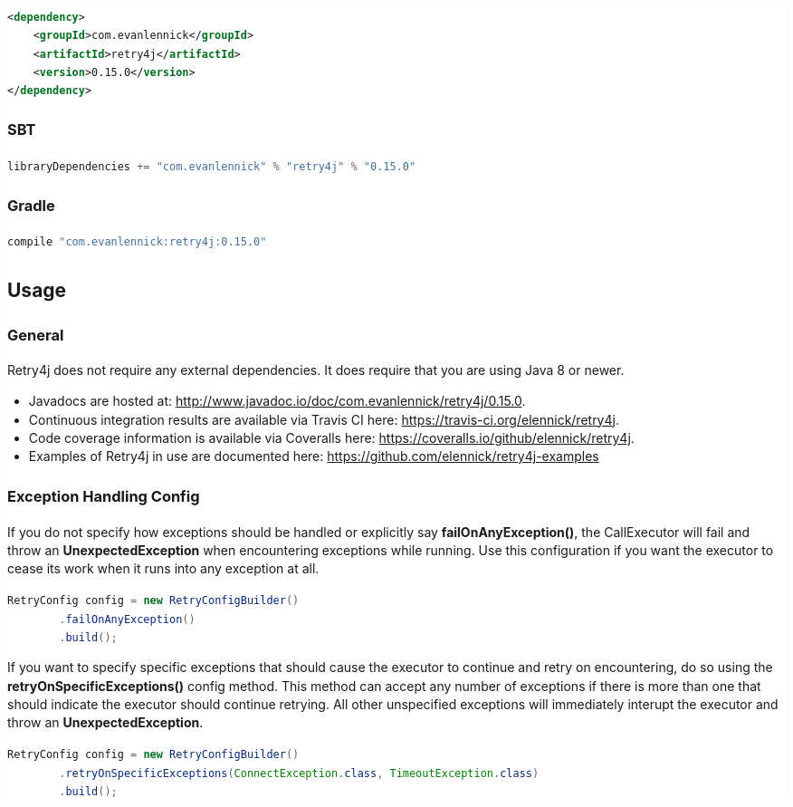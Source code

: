 ```xml
<dependency>
    <groupId>com.evanlennick</groupId>
    <artifactId>retry4j</artifactId>
    <version>0.15.0</version>
</dependency>
```

### SBT

```sbt
libraryDependencies += "com.evanlennick" % "retry4j" % "0.15.0"
```
### Gradle

```groovy
compile "com.evanlennick:retry4j:0.15.0"
```

## Usage

### General

Retry4j does not require any external dependencies. It does require that you are using Java 8 or newer.

* Javadocs are hosted at: http://www.javadoc.io/doc/com.evanlennick/retry4j/0.15.0.
* Continuous integration results are available via Travis CI here: https://travis-ci.org/elennick/retry4j.
* Code coverage information is available via Coveralls here: https://coveralls.io/github/elennick/retry4j.
* Examples of Retry4j in use are documented here: https://github.com/elennick/retry4j-examples

### Exception Handling Config

If you do not specify how exceptions should be handled or explicitly say **failOnAnyException()**, the CallExecutor will fail and throw an **UnexpectedException** when encountering exceptions while running. Use this configuration if you want the executor to cease its work when it runs into any exception at all.

```java
RetryConfig config = new RetryConfigBuilder()
        .failOnAnyException()
        .build();
```

If you want to specify specific exceptions that should cause the executor to continue and retry on encountering, do so using the **retryOnSpecificExceptions()** config method. This method can accept any number of exceptions if there is more than one that should indicate the executor should continue retrying. All other unspecified exceptions will immediately interupt the executor and throw an **UnexpectedException**.

```java
RetryConfig config = new RetryConfigBuilder()
        .retryOnSpecificExceptions(ConnectException.class, TimeoutException.class)
        .build();
```
